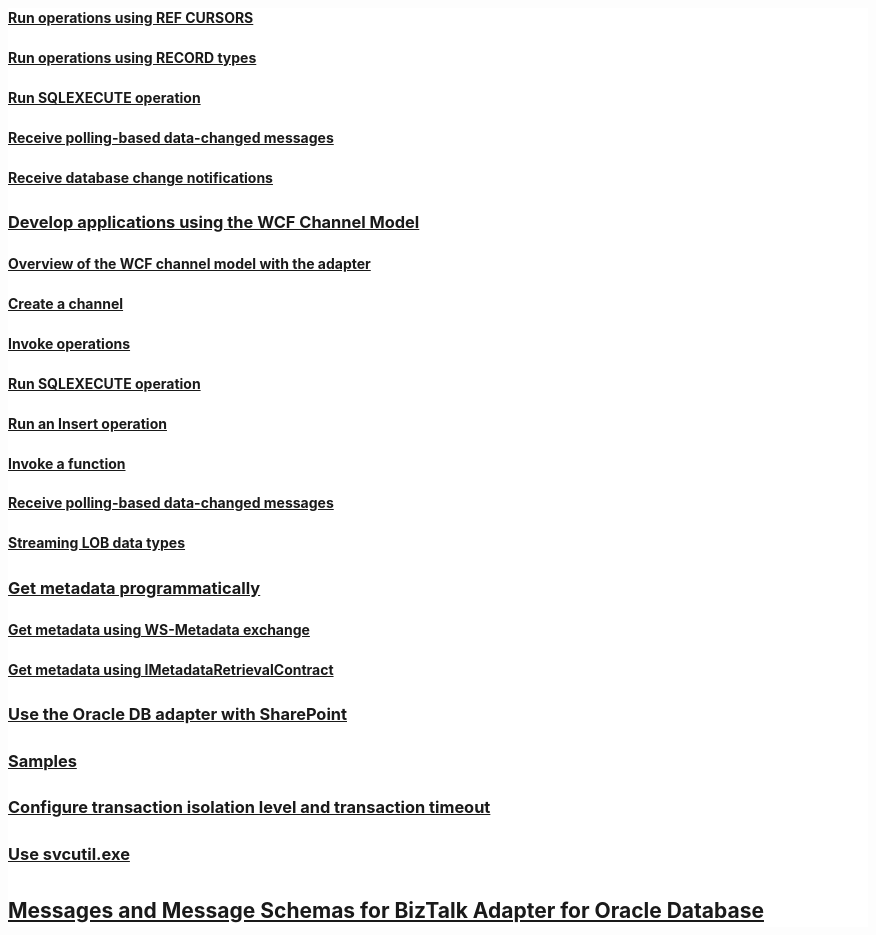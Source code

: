 #### [Run operations using REF CURSORS](run-operations-using-ref-cursors-in-oracle-database-using-the-wcf-service-model.md)
#### [Run operations using RECORD types](using-record-types-in-oracle-database-using-the-wcf-service-model.md)
#### [Run SQLEXECUTE operation](run-sqlexecute-operation-in-oracle-database-using-the-wcf-service-model.md)
#### [Receive polling-based data-changed messages](receive-polling-based-data-changed-messages-in-oracle-db-using-a-wcf-service.md)
#### [Receive database change notifications](receive-oracle-database-change-notifications-using-the-wcf-service-model1.md)
### [Develop applications using the WCF Channel Model](develop-oracle-database-applications-using-the-wcf-channel-model.md)
#### [Overview of the WCF channel model with the adapter](overview-of-the-wcf-channel-model-with-the-oracle-database-adapter.md)
#### [Create a channel](create-a-channel-using-oracle-database.md)
#### [Invoke operations](invoke-operations-on-the-oracle-database-using-the-wcf-channel-model.md)
#### [Run SQLEXECUTE operation](run-a-sqlexecute-operation-in-oracle-database-using-the-wcf-channel-model.md)
#### [Run an Insert operation](run-an-insert-operation-in-oracle-database-using-the-wcf-channel-model.md)
#### [Invoke a function](invoke-a-function-in-oracle-database-using-the-wcf-channel-model.md)
#### [Receive polling-based data-changed messages](receive-polling-based-data-changed-messages-in-oracle-db-using-a-wcf-channel.md)
#### [Streaming LOB data types](streaming-oracle-database-lob-data-types-using-the-wcf-channel-model.md)
### [Get metadata programmatically](get-metadata-programmatically-from-the-oracle-database.md)
#### [Get metadata using WS-Metadata exchange](get-metadata-using-ws-metadata-exchange-in-oracle-database.md)
#### [Get metadata using IMetadataRetrievalContract](get-metadata-in-oracle-database-using-imetadataretrievalcontract.md)
### [Use the Oracle DB adapter with SharePoint](use-the-oracle-database-adapter-with-sharepoint.md)
### [Samples](samples-for-the-oracle-database-adapter.md)
### [Configure transaction isolation level and transaction timeout](configure-transaction-isolation-level-and-transaction-timeout-with-oracle-db.md)
### [Use svcutil.exe](use-the-servicemodel-metadata-utility-with-the-oracle-db-adapter-in-biztalk.md)
## [Messages and Message Schemas for BizTalk Adapter for Oracle Database](messages-and-message-schemas-for-biztalk-adapter-for-oracle-database.md)